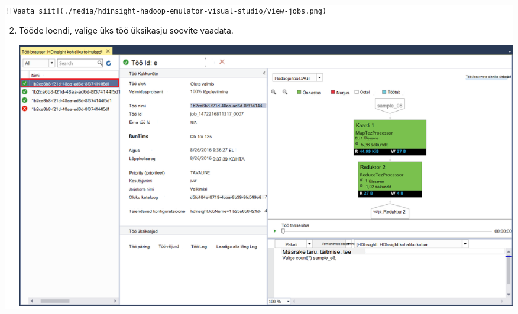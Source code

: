     ![Vaata siit](./media/hdinsight-hadoop-emulator-visual-studio/view-jobs.png)

2. Tööde loendi, valige üks töö üksikasju soovite vaadata.

    ![Valige töö](./media/hdinsight-hadoop-emulator-visual-studio/view-job-details.png)
